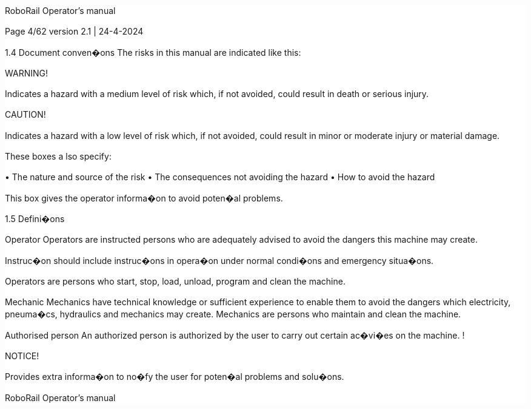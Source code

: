 RoboRail Operator’s manual 

 
Page 4/62 version 2.1 | 24-4-2024 

1.4 Document conven�ons 
The risks in this manual are indicated like this: 

 
WARNING!

Indicates a hazard with a medium level of risk which, if not 
avoided, could result in death or serious injury.

CAUTION!

Indicates a hazard with a low level of risk which, if not 
avoided, could result in minor or moderate injury or 
material damage.

These boxes a lso specify: 

• The nature and source of the risk 
• The consequences not avoiding the hazard 
• How to avoid the hazard 

This box gives the operator informa�on to avoid poten�al problems. 

 

 

 

 
1.5 Defini�ons 

Operator 
Operators are instructed persons who are adequately advised to avoid the dangers this machine may create.

Instruc�on should include instruc�ons in opera�on under normal condi�ons and emergency situa�ons.

Operators are persons who start, stop, load, unload, program and clean the machine.

Mechanic 
Mechanics have technical knowledge or sufficient experience to enable them to avoid the dangers which 
electricity, pneuma�cs, hydraulics and mechanics may create. Mechanics are persons who maintain and clean 
the machine.

Authorised person 
An authorized person is authorized by the user to carry out certain ac�vi�es on the machine. 
!

NOTICE!

Provides extra informa�on to no�fy the user for poten�al 
problems and solu�ons.

RoboRail Operator’s manual 

 